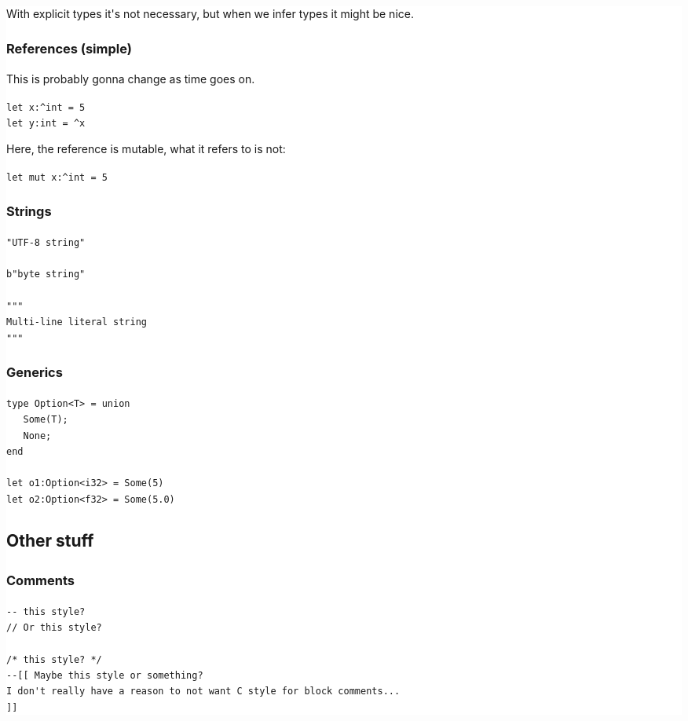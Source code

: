 With explicit types it's not necessary, but when we infer types it
might be nice.

### References (simple)

This is probably gonna change as time goes on.

```
let x:^int = 5
let y:int = ^x
```

Here, the reference is mutable, what it refers to is not:

```
let mut x:^int = 5
```

### Strings

```
"UTF-8 string"

b"byte string"

"""
Multi-line literal string
"""
```

### Generics

```
type Option<T> = union
   Some(T);
   None;
end

let o1:Option<i32> = Some(5)
let o2:Option<f32> = Some(5.0)
```


## Other stuff

### Comments

```
-- this style?
// Or this style?

/* this style? */
--[[ Maybe this style or something?
I don't really have a reason to not want C style for block comments...
]]
```
